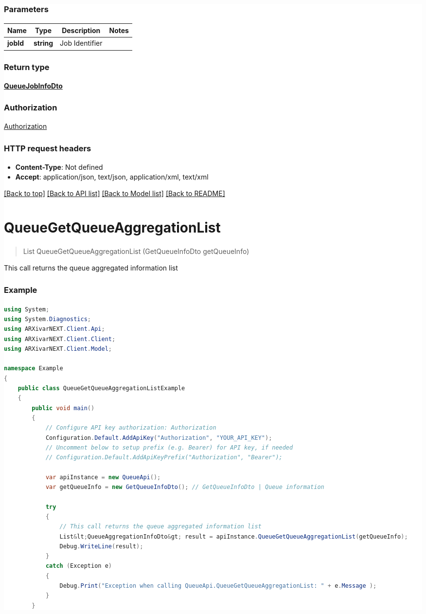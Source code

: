 
### Parameters

Name | Type | Description  | Notes
------------- | ------------- | ------------- | -------------
 **jobId** | **string**| Job Identifier | 

### Return type

[**QueueJobInfoDto**](QueueJobInfoDto.md)

### Authorization

[Authorization](../README.md#Authorization)

### HTTP request headers

 - **Content-Type**: Not defined
 - **Accept**: application/json, text/json, application/xml, text/xml

[[Back to top]](#) [[Back to API list]](../README.md#documentation-for-api-endpoints) [[Back to Model list]](../README.md#documentation-for-models) [[Back to README]](../README.md)

<a name="queuegetqueueaggregationlist"></a>
# **QueueGetQueueAggregationList**
> List<QueueAggregationInfoDto> QueueGetQueueAggregationList (GetQueueInfoDto getQueueInfo)

This call returns the queue aggregated information list

### Example
```csharp
using System;
using System.Diagnostics;
using ARXivarNEXT.Client.Api;
using ARXivarNEXT.Client.Client;
using ARXivarNEXT.Client.Model;

namespace Example
{
    public class QueueGetQueueAggregationListExample
    {
        public void main()
        {
            // Configure API key authorization: Authorization
            Configuration.Default.AddApiKey("Authorization", "YOUR_API_KEY");
            // Uncomment below to setup prefix (e.g. Bearer) for API key, if needed
            // Configuration.Default.AddApiKeyPrefix("Authorization", "Bearer");

            var apiInstance = new QueueApi();
            var getQueueInfo = new GetQueueInfoDto(); // GetQueueInfoDto | Queue information

            try
            {
                // This call returns the queue aggregated information list
                List&lt;QueueAggregationInfoDto&gt; result = apiInstance.QueueGetQueueAggregationList(getQueueInfo);
                Debug.WriteLine(result);
            }
            catch (Exception e)
            {
                Debug.Print("Exception when calling QueueApi.QueueGetQueueAggregationList: " + e.Message );
            }
        }
```